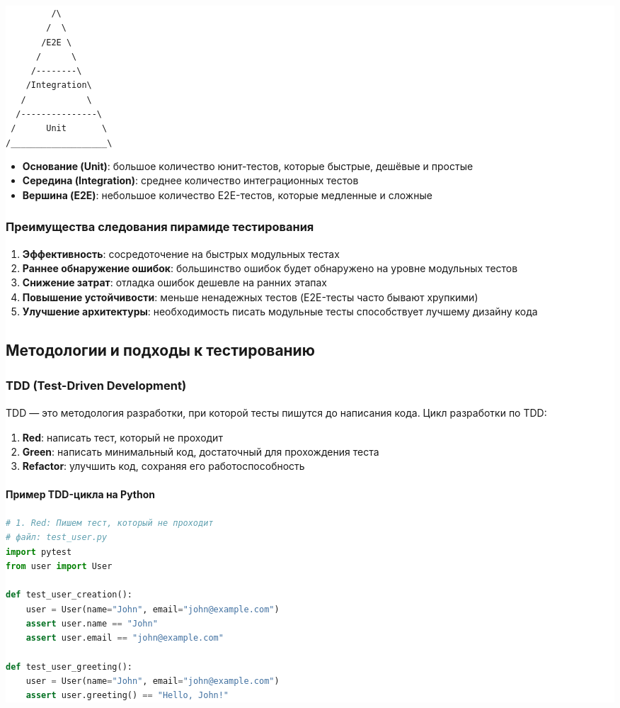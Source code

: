 ```
         /\
        /  \
       /E2E \
      /      \
     /--------\
    /Integration\
   /            \
  /---------------\
 /      Unit       \
/___________________\
```

- **Основание (Unit)**: большое количество юнит-тестов, которые быстрые, дешёвые и простые
- **Середина (Integration)**: среднее количество интеграционных тестов
- **Вершина (E2E)**: небольшое количество E2E-тестов, которые медленные и сложные

### Преимущества следования пирамиде тестирования

1. **Эффективность**: сосредоточение на быстрых модульных тестах
2. **Раннее обнаружение ошибок**: большинство ошибок будет обнаружено на уровне модульных тестов
3. **Снижение затрат**: отладка ошибок дешевле на ранних этапах
4. **Повышение устойчивости**: меньше ненадежных тестов (E2E-тесты часто бывают хрупкими)
5. **Улучшение архитектуры**: необходимость писать модульные тесты способствует лучшему дизайну кода

## Методологии и подходы к тестированию

### TDD (Test-Driven Development)

TDD — это методология разработки, при которой тесты пишутся до написания кода. Цикл разработки по TDD:

1. **Red**: написать тест, который не проходит
2. **Green**: написать минимальный код, достаточный для прохождения теста
3. **Refactor**: улучшить код, сохраняя его работоспособность

#### Пример TDD-цикла на Python

```python
# 1. Red: Пишем тест, который не проходит
# файл: test_user.py
import pytest
from user import User

def test_user_creation():
    user = User(name="John", email="john@example.com")
    assert user.name == "John"
    assert user.email == "john@example.com"

def test_user_greeting():
    user = User(name="John", email="john@example.com")
    assert user.greeting() == "Hello, John!"
```
